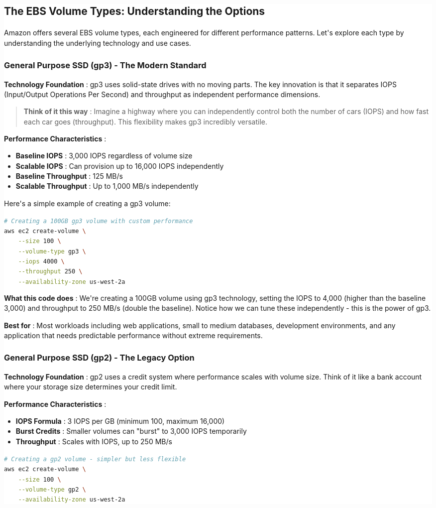 ## The EBS Volume Types: Understanding the Options

Amazon offers several EBS volume types, each engineered for different performance patterns. Let's explore each type by understanding the underlying technology and use cases.

### General Purpose SSD (gp3) - The Modern Standard

 **Technology Foundation** : gp3 uses solid-state drives with no moving parts. The key innovation is that it separates IOPS (Input/Output Operations Per Second) and throughput as independent performance dimensions.

> **Think of it this way** : Imagine a highway where you can independently control both the number of cars (IOPS) and how fast each car goes (throughput). This flexibility makes gp3 incredibly versatile.

 **Performance Characteristics** :

* **Baseline IOPS** : 3,000 IOPS regardless of volume size
* **Scalable IOPS** : Can provision up to 16,000 IOPS independently
* **Baseline Throughput** : 125 MB/s
* **Scalable Throughput** : Up to 1,000 MB/s independently

Here's a simple example of creating a gp3 volume:

```bash
# Creating a 100GB gp3 volume with custom performance
aws ec2 create-volume \
    --size 100 \
    --volume-type gp3 \
    --iops 4000 \
    --throughput 250 \
    --availability-zone us-west-2a
```

 **What this code does** : We're creating a 100GB volume using gp3 technology, setting the IOPS to 4,000 (higher than the baseline 3,000) and throughput to 250 MB/s (double the baseline). Notice how we can tune these independently - this is the power of gp3.

 **Best for** : Most workloads including web applications, small to medium databases, development environments, and any application that needs predictable performance without extreme requirements.

### General Purpose SSD (gp2) - The Legacy Option

 **Technology Foundation** : gp2 uses a credit system where performance scales with volume size. Think of it like a bank account where your storage size determines your credit limit.

 **Performance Characteristics** :

* **IOPS Formula** : 3 IOPS per GB (minimum 100, maximum 16,000)
* **Burst Credits** : Smaller volumes can "burst" to 3,000 IOPS temporarily
* **Throughput** : Scales with IOPS, up to 250 MB/s

```bash
# Creating a gp2 volume - simpler but less flexible
aws ec2 create-volume \
    --size 100 \
    --volume-type gp2 \
    --availability-zone us-west-2a
```
